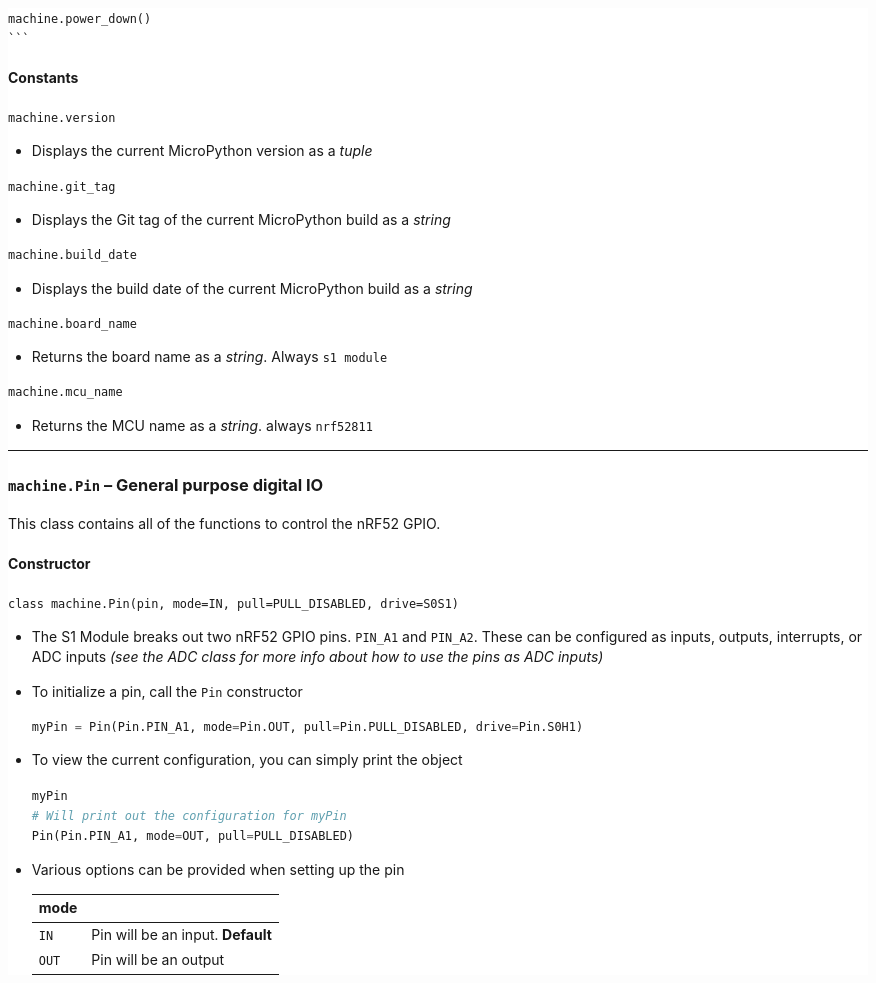     machine.power_down()
    ```

#### Constants

`machine.version`

- Displays the current MicroPython version as a *tuple*

`machine.git_tag`

- Displays the Git tag of the current MicroPython build as a *string*

`machine.build_date`

- Displays the build date of the current MicroPython build as a *string*

`machine.board_name`

- Returns the board name as a *string*. Always `s1 module`

`machine.mcu_name`

-  Returns the MCU name as a *string*. always `nrf52811`

---

### `machine.Pin` – General purpose digital IO

This class contains all of the functions to control the nRF52 GPIO.

#### Constructor

`class machine.Pin(pin, mode=IN, pull=PULL_DISABLED, drive=S0S1)`

- The S1 Module breaks out two nRF52 GPIO pins. `PIN_A1` and `PIN_A2`. These can be configured as inputs, outputs, interrupts, or ADC inputs *(see the ADC class for more info about how to use the pins as ADC inputs)*

- To initialize a pin, call the `Pin` constructor

    ```python
    myPin = Pin(Pin.PIN_A1, mode=Pin.OUT, pull=Pin.PULL_DISABLED, drive=Pin.S0H1)
    ```

- To view the current configuration, you can simply print the object

    ```python
    myPin
    # Will print out the configuration for myPin
    Pin(Pin.PIN_A1, mode=OUT, pull=PULL_DISABLED)
    ```

- Various options can be provided when setting up the pin

    | mode | |
    |---|---|
    | `IN` | Pin will be an input. **Default** |
    | `OUT` | Pin will be an output |
